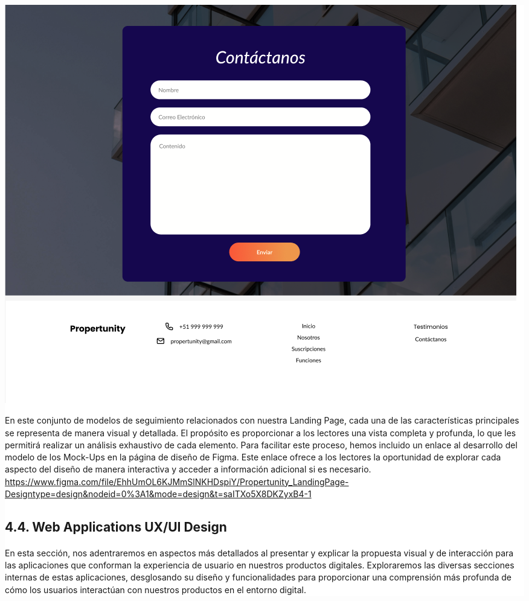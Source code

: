 <img src="/assets/img/mock-up 6.png" alt="Landing page mock-up" >

En este conjunto de modelos de seguimiento relacionados con nuestra Landing Page, cada una de las características principales se representa de manera visual y detallada. El propósito es proporcionar a los lectores una vista completa y profunda, lo que les permitirá realizar un análisis exhaustivo de cada elemento. Para facilitar este proceso, hemos incluido un enlace al desarrollo del modelo de los Mock-Ups en la página de diseño de Figma. Este enlace ofrece a los lectores la oportunidad de explorar cada aspecto del diseño de manera interactiva y acceder a información adicional si es necesario. https://www.figma.com/file/EhhUmOL6KJMmSlNKHDspiY/Propertunity_LandingPage-Designtype=design&nodeid=0%3A1&mode=design&t=saITXo5X8DKZyxB4-1

## 4.4. Web Applications UX/UI Design

En esta sección, nos adentraremos en aspectos más detallados al presentar y explicar la propuesta visual y de interacción para las aplicaciones que conforman la experiencia de usuario en nuestros productos digitales. Exploraremos las diversas secciones internas de estas aplicaciones, desglosando su diseño y funcionalidades para proporcionar una comprensión más profunda de cómo los usuarios interactúan con nuestros productos en el entorno digital.
